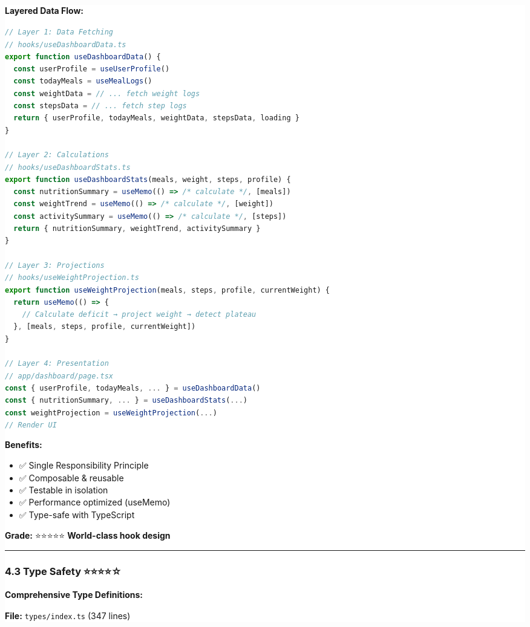 **Layered Data Flow:**

```typescript
// Layer 1: Data Fetching
// hooks/useDashboardData.ts
export function useDashboardData() {
  const userProfile = useUserProfile()
  const todayMeals = useMealLogs()
  const weightData = // ... fetch weight logs
  const stepsData = // ... fetch step logs
  return { userProfile, todayMeals, weightData, stepsData, loading }
}

// Layer 2: Calculations
// hooks/useDashboardStats.ts
export function useDashboardStats(meals, weight, steps, profile) {
  const nutritionSummary = useMemo(() => /* calculate */, [meals])
  const weightTrend = useMemo(() => /* calculate */, [weight])
  const activitySummary = useMemo(() => /* calculate */, [steps])
  return { nutritionSummary, weightTrend, activitySummary }
}

// Layer 3: Projections
// hooks/useWeightProjection.ts
export function useWeightProjection(meals, steps, profile, currentWeight) {
  return useMemo(() => {
    // Calculate deficit → project weight → detect plateau
  }, [meals, steps, profile, currentWeight])
}

// Layer 4: Presentation
// app/dashboard/page.tsx
const { userProfile, todayMeals, ... } = useDashboardData()
const { nutritionSummary, ... } = useDashboardStats(...)
const weightProjection = useWeightProjection(...)
// Render UI
```

**Benefits:**
- ✅ Single Responsibility Principle
- ✅ Composable & reusable
- ✅ Testable in isolation
- ✅ Performance optimized (useMemo)
- ✅ Type-safe with TypeScript

**Grade:** ⭐⭐⭐⭐⭐ **World-class hook design**

---

### 4.3 Type Safety ⭐⭐⭐⭐☆

**Comprehensive Type Definitions:**

**File:** `types/index.ts` (347 lines)
